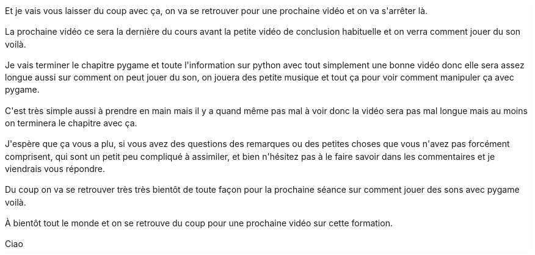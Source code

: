 Et je vais vous laisser du coup avec ça, on va se retrouver pour une prochaine vidéo et on va s'arrêter là. 

La prochaine vidéo ce sera la dernière du cours avant la petite vidéo de conclusion habituelle et on verra comment jouer du son voilà. 

Je vais terminer le chapitre pygame et toute l'information sur python avec tout simplement une bonne vidéo donc elle sera assez longue aussi sur comment on peut jouer du son, on jouera des petite musique et tout ça pour voir comment manipuler ça avec pygame. 

C'est très simple aussi à prendre en main mais il y a quand même pas mal à voir donc la vidéo sera pas mal longue mais au moins on terminera le chapitre avec ça. 

J'espère que ça vous a plu, si vous avez des questions des remarques ou des petites choses que vous n'avez pas forcément comprisent, qui sont un petit peu compliqué à assimiler, et bien n'hésitez pas à le faire savoir dans les commentaires et je viendrais vous répondre. 

Du coup on va se retrouver très très bientôt de toute façon pour la prochaine séance sur comment jouer des sons avec pygame voilà. 

À bientôt tout le monde et on se retrouve du coup pour une prochaine vidéo sur cette formation.

Ciao
